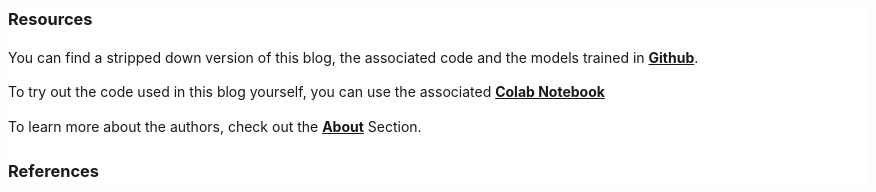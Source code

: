 ### Resources

You can find a stripped down version of this blog, the associated code and the models trained in [**Github**](https://github.com/scicafe/model-optimization).

To try out the code used in this blog yourself, you can use the associated [**Colab Notebook**](https://github.com/scicafe/model-optimization)

To learn more about the authors, check out the [**About**](/about.html) Section.

### References

[^1]: [TensorFlow Model Optimization Toolkit](https://www.tensorflow.org/model_optimization)

[^2]: [TensorFlow Lite](https://www.tensorflow.org/lite)

[^3]: Range and Precision of Floats, [Wikipedia](https://en.wikipedia.org/wiki/IEEE_754-1985#Representation_of_non-numbers)

[^4]: Jacob, Benoit, et al. "[Quantization and training of neural networks for efficient integer-arithmetic-only inference.](http://openaccess.thecvf.com/content_cvpr_2018/papers/Jacob_Quantization_and_Training_CVPR_2018_paper.pdf)" Proceedings of the IEEE Conference on Computer Vision and Pattern Recognition. 2018.

[^5]: [QAT Overview](https://www.tensorflow.org/model_optimization/guide/quantization/training)

[^6]: [PTQ Overview](https://www.tensorflow.org/model_optimization/guide/quantization/post_training)

[^7]: Drop in Accuracy using stable TF ([issue](https://github.com/tensorflow/model-optimization/issues/368))

[^8]: Howard, Andrew G., et al. ["Mobilenets: Efficient convolutional neural networks for mobile vision applications."](https://arxiv.org/abs/1704.04861) arXiv preprint arXiv:1704.04861 (2017).

[^9]: [A Basic Introduction to Separable Convolutions](https://towardsdatascience.com/a-basic-introduction-to-separable-convolutions-b99ec3102728) by Chi-Feng Wang
